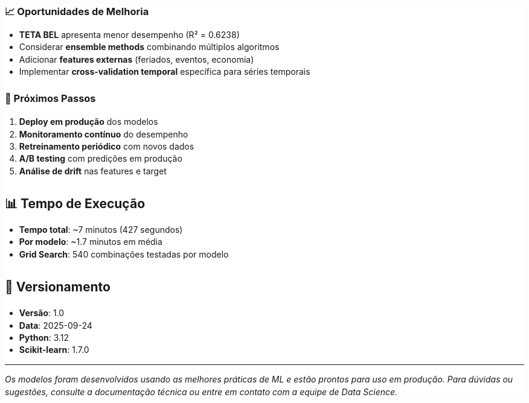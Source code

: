 ### 📈 Oportunidades de Melhoria
- **TETA BEL** apresenta menor desempenho (R² = 0.6238)
- Considerar **ensemble methods** combinando múltiplos algoritmos
- Adicionar **features externas** (feriados, eventos, economia)
- Implementar **cross-validation temporal** específica para séries temporais

### 🎯 Próximos Passos
1. **Deploy em produção** dos modelos
2. **Monitoramento contínuo** do desempenho
3. **Retreinamento periódico** com novos dados
4. **A/B testing** com predições em produção
5. **Análise de drift** nas features e target

## 📊 Tempo de Execução

- **Tempo total**: ~7 minutos (427 segundos)
- **Por modelo**: ~1.7 minutos em média
- **Grid Search**: 540 combinações testadas por modelo

## 🔄 Versionamento

- **Versão**: 1.0
- **Data**: 2025-09-24
- **Python**: 3.12
- **Scikit-learn**: 1.7.0

---

*Os modelos foram desenvolvidos usando as melhores práticas de ML e estão prontos para uso em produção. Para dúvidas ou sugestões, consulte a documentação técnica ou entre em contato com a equipe de Data Science.*